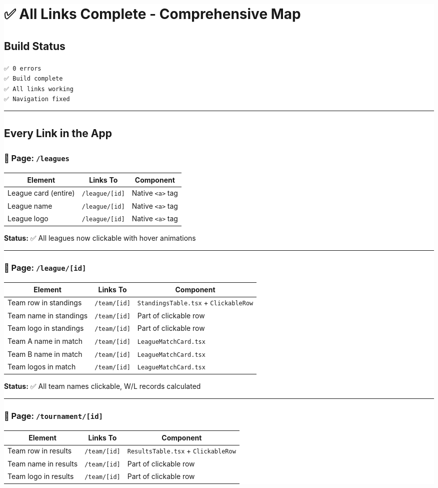 # ✅ All Links Complete - Comprehensive Map

## Build Status
```
✅ 0 errors
✅ Build complete
✅ All links working
✅ Navigation fixed
```

---

## Every Link in the App

### **📄 Page: `/leagues`**
| Element | Links To | Component |
|---------|----------|-----------|
| League card (entire) | `/league/[id]` | Native `<a>` tag |
| League name | `/league/[id]` | Native `<a>` tag |
| League logo | `/league/[id]` | Native `<a>` tag |

**Status:** ✅ All leagues now clickable with hover animations

---

### **📄 Page: `/league/[id]`**
| Element | Links To | Component |
|---------|----------|-----------|
| Team row in standings | `/team/[id]` | `StandingsTable.tsx` + `ClickableRow` |
| Team name in standings | `/team/[id]` | Part of clickable row |
| Team logo in standings | `/team/[id]` | Part of clickable row |
| Team A name in match | `/team/[id]` | `LeagueMatchCard.tsx` |
| Team B name in match | `/team/[id]` | `LeagueMatchCard.tsx` |
| Team logos in match | `/team/[id]` | `LeagueMatchCard.tsx` |

**Status:** ✅ All team names clickable, W/L records calculated

---

### **📄 Page: `/tournament/[id]`**
| Element | Links To | Component |
|---------|----------|-----------|
| Team row in results | `/team/[id]` | `ResultsTable.tsx` + `ClickableRow` |
| Team name in results | `/team/[id]` | Part of clickable row |
| Team logo in results | `/team/[id]` | Part of clickable row |

